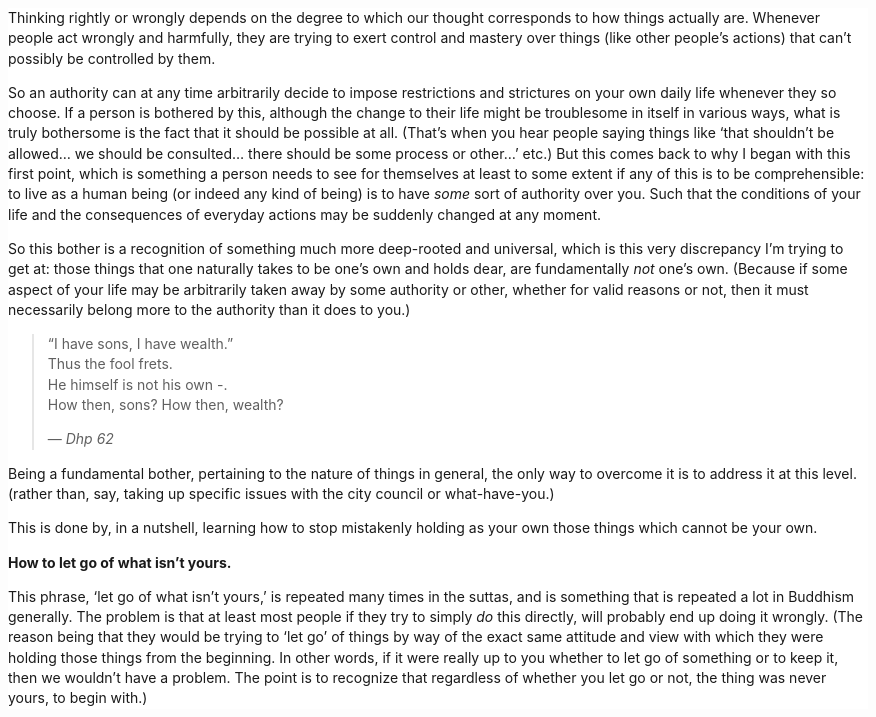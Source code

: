 Thinking rightly or wrongly depends on the degree to which our thought
corresponds to how things actually are. Whenever people act wrongly and
harmfully, they are trying to exert control and mastery over things
(like other people’s actions) that can’t possibly be controlled by them.

So an authority can at any time arbitrarily decide to impose
restrictions and strictures on your own daily life whenever they so
choose. If a person is bothered by this, although the change to their
life might be troublesome in itself in various ways, what is truly
bothersome is the fact that it should be possible at all. (That’s when
you hear people saying things like ‘that shouldn’t be allowed… we should
be consulted… there should be some process or other…’ etc.) But this
comes back to why I began with this first point, which is something a
person needs to see for themselves at least to some extent if any of
this is to be comprehensible: to live as a human being (or indeed any
kind of being) is to have *some* sort of authority over you. Such that
the conditions of your life and the consequences of everyday actions may
be suddenly changed at any moment.

So this bother is a recognition of something much more deep-rooted and
universal, which is this very discrepancy I’m trying to get at: those
things that one naturally takes to be one’s own and holds dear, are
fundamentally *not* one’s own. (Because if some aspect of your life may
be arbitrarily taken away by some authority or other, whether for valid
reasons or not, then it must necessarily belong more to the authority
than it does to you.)

<div lang="en">

> “I have sons, I have wealth.”  
> Thus the fool frets.  
> He himself is not his own -.  
> How then, sons? How then, wealth?
>
> — <cite>Dhp 62</cite>

</div>

Being a fundamental bother, pertaining to the nature of things in
general, the only way to overcome it is to address it at this level.
(rather than, say, taking up specific issues with the city council or
what-have-you.)

This is done by, in a nutshell, learning how to stop mistakenly holding
as your own those things which cannot be your own.

**How to let go of what isn’t yours.**

This phrase, ‘let go of what isn’t yours,’ is repeated many times in the
suttas, and is something that is repeated a lot in Buddhism generally.
The problem is that at least most people if they try to simply *do* this
directly, will probably end up doing it wrongly. (The reason being that
they would be trying to ‘let go’ of things by way of the exact same
attitude and view with which they were holding those things from the
beginning. In other words, if it were really up to you whether to let go
of something or to keep it, then we wouldn’t have a problem. The point
is to recognize that regardless of whether you let go or not, the thing
was never yours, to begin with.)
